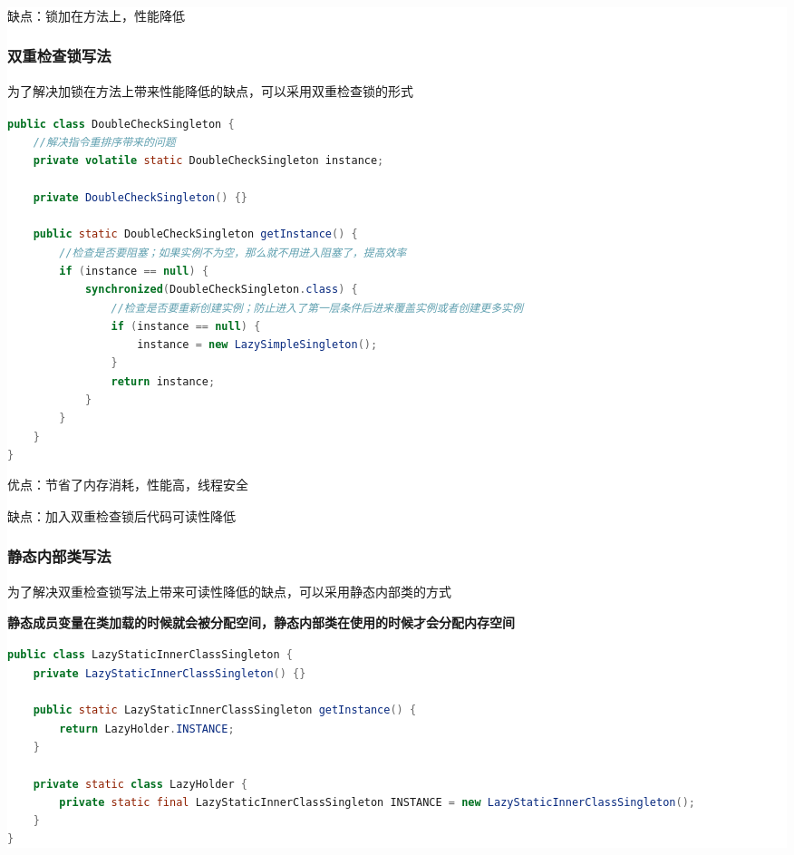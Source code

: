 缺点：锁加在方法上，性能降低



### 双重检查锁写法

为了解决加锁在方法上带来性能降低的缺点，可以采用双重检查锁的形式

```java
public class DoubleCheckSingleton {
    //解决指令重排序带来的问题
    private volatile static DoubleCheckSingleton instance;
    
    private DoubleCheckSingleton() {}
    
    public static DoubleCheckSingleton getInstance() {
        //检查是否要阻塞；如果实例不为空，那么就不用进入阻塞了，提高效率
        if (instance == null) {
            synchronized(DoubleCheckSingleton.class) {
                //检查是否要重新创建实例；防止进入了第一层条件后进来覆盖实例或者创建更多实例
            	if (instance == null) {
            		instance = new LazySimpleSingleton();
        		}
        		return instance;
        	}
        }
    }
}
```

优点：节省了内存消耗，性能高，线程安全

缺点：加入双重检查锁后代码可读性降低



### 静态内部类写法

为了解决双重检查锁写法上带来可读性降低的缺点，可以采用静态内部类的方式

**静态成员变量在类加载的时候就会被分配空间，静态内部类在使用的时候才会分配内存空间**

```java
public class LazyStaticInnerClassSingleton {
    private LazyStaticInnerClassSingleton() {}
    
    public static LazyStaticInnerClassSingleton getInstance() {
        return LazyHolder.INSTANCE;
    }
    
    private static class LazyHolder {
        private static final LazyStaticInnerClassSingleton INSTANCE = new LazyStaticInnerClassSingleton();
    }
}
```
